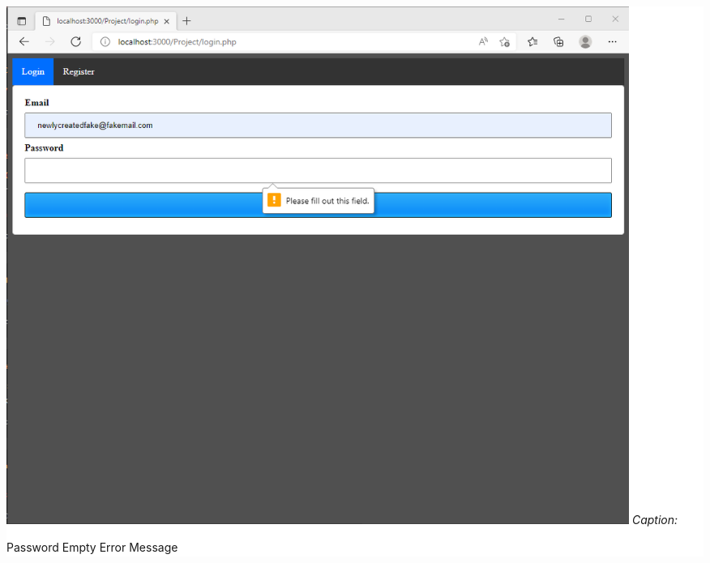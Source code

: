 <tr><td><img width="768px" src="https://github.com/nekozye/IT202-010/blob/Milestone1/pictures/Project/login/password_required.png?raw=true"/></td></tr>
<tr><td> <em>Caption:</em> <p>Password Empty Error Message<br></p>
</td></tr>